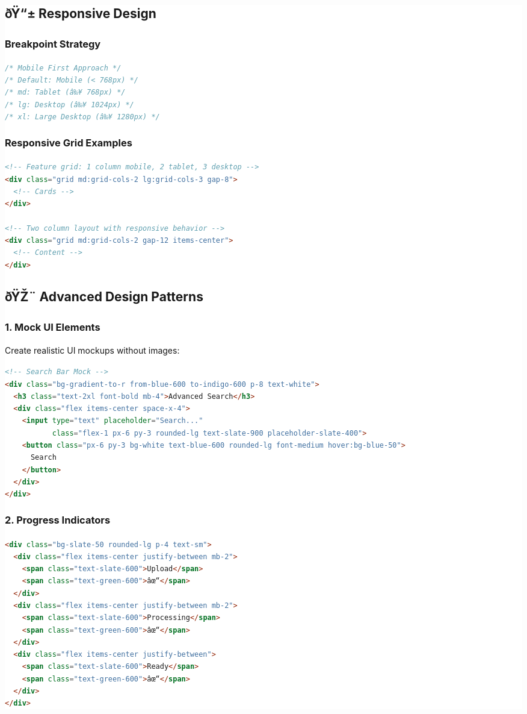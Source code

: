 ## ðŸ“± Responsive Design

### Breakpoint Strategy
```css
/* Mobile First Approach */
/* Default: Mobile (< 768px) */
/* md: Tablet (â‰¥ 768px) */
/* lg: Desktop (â‰¥ 1024px) */
/* xl: Large Desktop (â‰¥ 1280px) */
```

### Responsive Grid Examples
```html
<!-- Feature grid: 1 column mobile, 2 tablet, 3 desktop -->
<div class="grid md:grid-cols-2 lg:grid-cols-3 gap-8">
  <!-- Cards -->
</div>

<!-- Two column layout with responsive behavior -->
<div class="grid md:grid-cols-2 gap-12 items-center">
  <!-- Content -->
</div>
```

## ðŸŽ¨ Advanced Design Patterns

### 1. **Mock UI Elements**
Create realistic UI mockups without images:

```html
<!-- Search Bar Mock -->
<div class="bg-gradient-to-r from-blue-600 to-indigo-600 p-8 text-white">
  <h3 class="text-2xl font-bold mb-4">Advanced Search</h3>
  <div class="flex items-center space-x-4">
    <input type="text" placeholder="Search..." 
           class="flex-1 px-6 py-3 rounded-lg text-slate-900 placeholder-slate-400">
    <button class="px-6 py-3 bg-white text-blue-600 rounded-lg font-medium hover:bg-blue-50">
      Search
    </button>
  </div>
</div>
```

### 2. **Progress Indicators**
```html
<div class="bg-slate-50 rounded-lg p-4 text-sm">
  <div class="flex items-center justify-between mb-2">
    <span class="text-slate-600">Upload</span>
    <span class="text-green-600">âœ“</span>
  </div>
  <div class="flex items-center justify-between mb-2">
    <span class="text-slate-600">Processing</span>
    <span class="text-green-600">âœ“</span>
  </div>
  <div class="flex items-center justify-between">
    <span class="text-slate-600">Ready</span>
    <span class="text-green-600">âœ“</span>
  </div>
</div>
```
